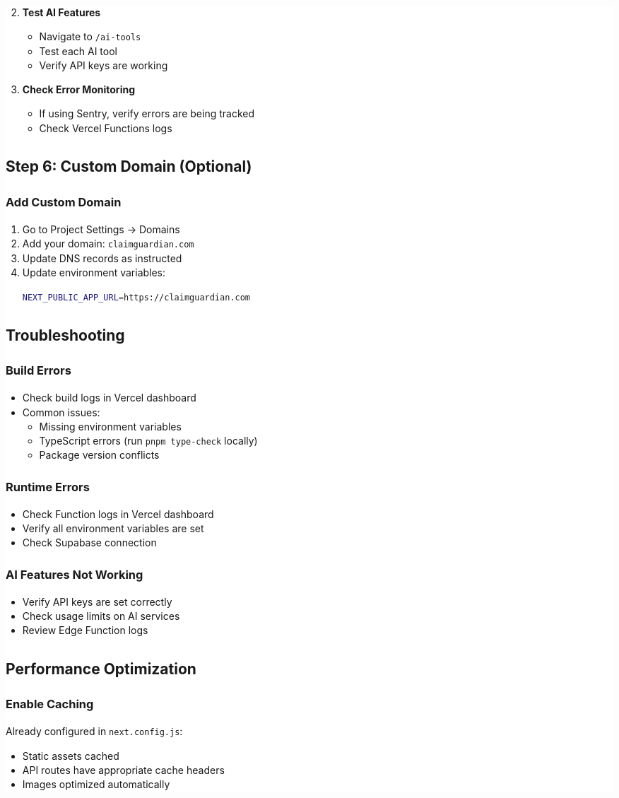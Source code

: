 2. **Test AI Features**
   - Navigate to `/ai-tools`
   - Test each AI tool
   - Verify API keys are working

3. **Check Error Monitoring**
   - If using Sentry, verify errors are being tracked
   - Check Vercel Functions logs

## Step 6: Custom Domain (Optional)

### Add Custom Domain

1. Go to Project Settings → Domains
2. Add your domain: `claimguardian.com`
3. Update DNS records as instructed
4. Update environment variables:
   ```bash
   NEXT_PUBLIC_APP_URL=https://claimguardian.com
   ```

## Troubleshooting

### Build Errors

- Check build logs in Vercel dashboard
- Common issues:
  - Missing environment variables
  - TypeScript errors (run `pnpm type-check` locally)
  - Package version conflicts

### Runtime Errors

- Check Function logs in Vercel dashboard
- Verify all environment variables are set
- Check Supabase connection

### AI Features Not Working

- Verify API keys are set correctly
- Check usage limits on AI services
- Review Edge Function logs

## Performance Optimization

### Enable Caching

Already configured in `next.config.js`:

- Static assets cached
- API routes have appropriate cache headers
- Images optimized automatically
